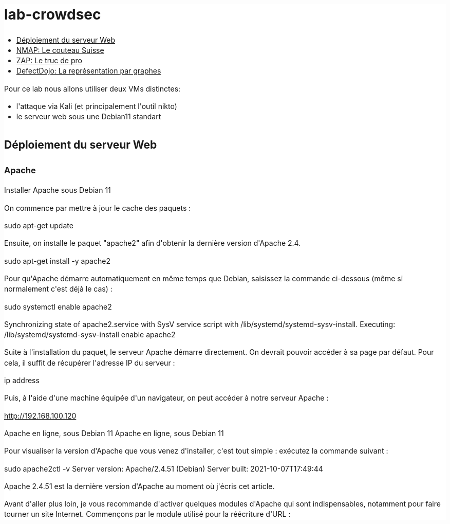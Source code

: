 # lab-crowdsec

- [Déploiement du serveur Web](#déploiement-du-serveur-web)
- [NMAP: Le couteau Suisse](#nmap)
- [ZAP: Le truc de pro](#zap)
- [DefectDojo: La représentation par graphes](#defectdojo)

Pour ce lab nous allons utiliser deux VMs distinctes:

* l'attaque via Kali (et principalement l'outil nikto)
* le serveur web sous une Debian11 standart

## Déploiement du serveur Web

### Apache

Installer Apache sous Debian 11

On commence par mettre à jour le cache des paquets :

sudo apt-get update

Ensuite, on installe le paquet "apache2" afin d'obtenir la dernière version d'Apache 2.4.

sudo apt-get install -y apache2

Pour qu'Apache démarre automatiquement en même temps que Debian, saisissez la commande ci-dessous (même si normalement c'est déjà le cas) :

sudo systemctl enable apache2

Synchronizing state of apache2.service with SysV service script with /lib/systemd/systemd-sysv-install.
Executing: /lib/systemd/systemd-sysv-install enable apache2

Suite à l'installation du paquet, le serveur Apache démarre directement. On devrait pouvoir accéder à sa page par défaut. Pour cela, il suffit de récupérer l'adresse IP du serveur :

ip address

Puis, à l'aide d'une machine équipée d'un navigateur, on peut accéder à notre serveur Apache :

http://192.168.100.120

Apache en ligne, sous Debian 11
Apache en ligne, sous Debian 11

Pour visualiser la version d'Apache que vous venez d'installer, c'est tout simple : exécutez la commande suivant :

sudo apache2ctl -v
Server version: Apache/2.4.51 (Debian)
Server built: 2021-10-07T17:49:44

Apache 2.4.51 est la dernière version d'Apache au moment où j'écris cet article.

Avant d'aller plus loin, je vous recommande d'activer quelques modules d'Apache qui sont indispensables, notamment pour faire tourner un site Internet. Commençons par le module utilisé pour la réécriture d'URL :
